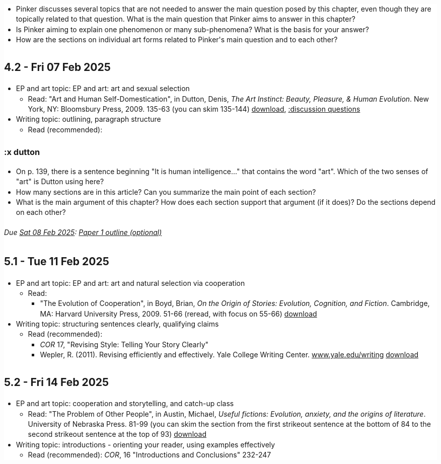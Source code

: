 - Pinker discusses several topics that are not needed to answer the main question posed by this chapter, even though they are topically related to that question. What is the main question that Pinker aims to answer in this chapter?
- Is Pinker aiming to explain one phenomenon or many sub-phenomena? What is the basis for your answer?
- How are the sections on individual art forms related to Pinker's main question and to each other?

## 4.2 - Fri 07 Feb 2025

- EP and art topic: EP and art: art and sexual selection
  - Read: "Art and Human Self-Domestication", in Dutton, Denis, _The Art Instinct: Beauty, Pleasure, & Human Evolution_. New York, NY: Bloomsbury Press, 2009. 135-63 (you can skim 135-144) [download](https://raw.githubusercontent.com/jfrome1/ntw2029/main/public/downloads/duttonArtHumanSelfdomestication2009.pdf), [:discussion questions](#x-dutton)
- Writing topic: outlining, paragraph structure
  - Read (recommended):

### :x dutton

- On p. 139, there is a sentence beginning "It is human intelligence..." that contains the word "art". Which of the two senses of "art" is Dutton using here?
- How many sections are in this article? Can you summarize the main point of each section?
- What is the main argument of this chapter? How does each section support that argument (if it does)? Do the sections depend on each other?

###### Due [Sat 08 Feb 2025](https://canvas.nus.edu.sg/courses/66393/assignments/136405?module_item_id=411473): [Paper 1 outline (optional)](assignments/papers/p1-outline)

## 5.1 - Tue 11 Feb 2025

- EP and art topic: EP and art: art and natural selection via cooperation
  - Read:
    - "The Evolution of Cooperation", in Boyd, Brian, _On the Origin of Stories: Evolution, Cognition, and Fiction_. Cambridge, MA: Harvard University Press, 2009. 51-66 (reread, with focus on 55-66) [download](https://raw.githubusercontent.com/jfrome1/ntw2029/main/public/downloads/boydOriginStoriesEvolution2009-51-66.pdf)
- Writing topic: structuring sentences clearly, qualifying claims
  - Read (recommended):
    - _COR_ 17, "Revising Style: Telling Your Story Clearly"
    - Wepler, R. (2011). Revising efficiently and effectively. Yale College Writing Center. www.yale.edu/writing [download](https://raw.githubusercontent.com/jfrome1/ntw2029/main/public/downloads/weplerRevisingEfficientlyEffectively2011.pdf)

## 5.2 - Fri 14 Feb 2025

- EP and art topic: cooperation and storytelling, and catch-up class
  - Read: "The Problem of Other People", in Austin, Michael, _Useful fictions: Evolution, anxiety, and the origins of literature_. University of Nebraska Press. 81-99 (you can skim the section from the first strikeout sentence at the bottom of 84 to the second strikeout sentence at the top of 93) [download](https://raw.githubusercontent.com/jfrome1/ntw2029/main/public/downloads/austinUsefulFictionsEvolution2010-81-99.pdf)
- Writing topic: introductions - orienting your reader, using examples effectively
  - Read (recommended): _COR_, 16 "Introductions and Conclusions" 232-247
